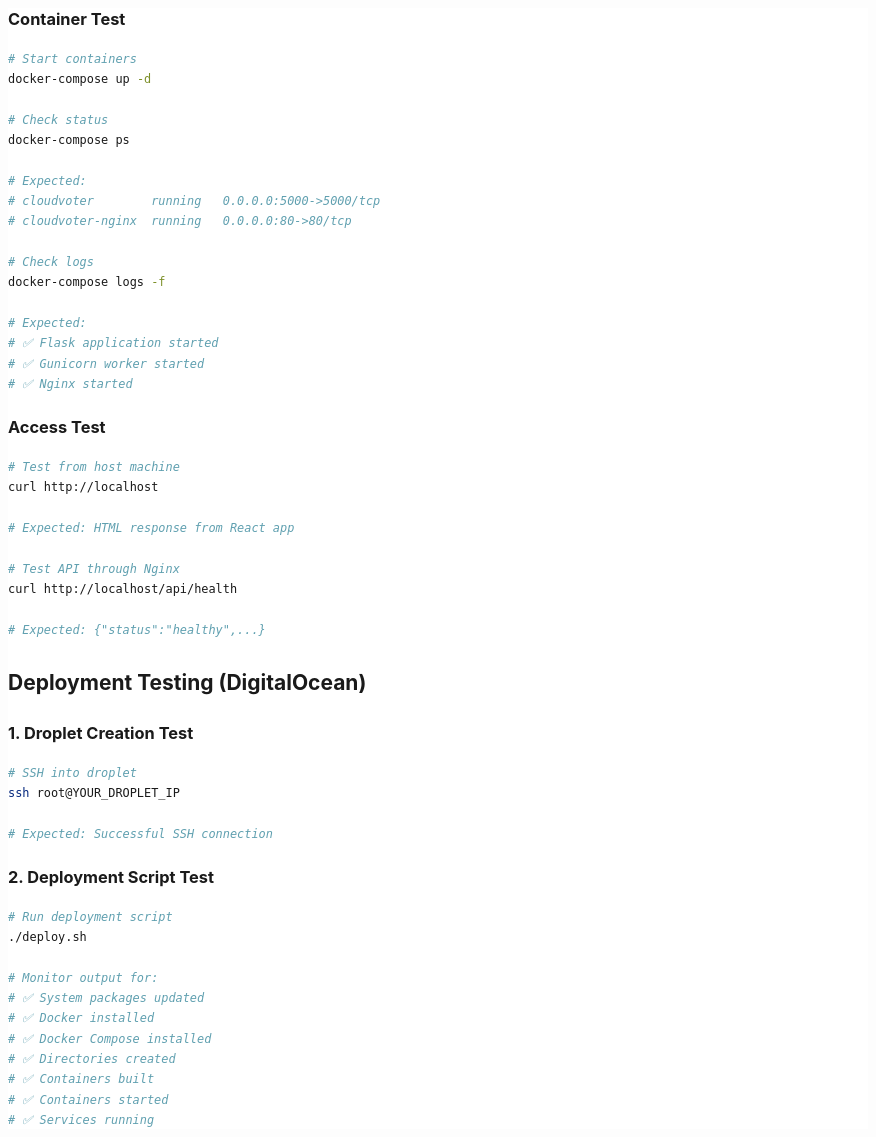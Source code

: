 ### Container Test

```bash
# Start containers
docker-compose up -d

# Check status
docker-compose ps

# Expected:
# cloudvoter        running   0.0.0.0:5000->5000/tcp
# cloudvoter-nginx  running   0.0.0.0:80->80/tcp

# Check logs
docker-compose logs -f

# Expected:
# ✅ Flask application started
# ✅ Gunicorn worker started
# ✅ Nginx started
```

### Access Test

```bash
# Test from host machine
curl http://localhost

# Expected: HTML response from React app

# Test API through Nginx
curl http://localhost/api/health

# Expected: {"status":"healthy",...}
```

## Deployment Testing (DigitalOcean)

### 1. Droplet Creation Test

```bash
# SSH into droplet
ssh root@YOUR_DROPLET_IP

# Expected: Successful SSH connection
```

### 2. Deployment Script Test

```bash
# Run deployment script
./deploy.sh

# Monitor output for:
# ✅ System packages updated
# ✅ Docker installed
# ✅ Docker Compose installed
# ✅ Directories created
# ✅ Containers built
# ✅ Containers started
# ✅ Services running
```
